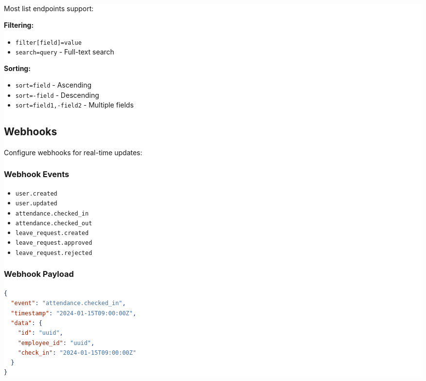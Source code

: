 Most list endpoints support:

**Filtering:**
- `filter[field]=value`
- `search=query` - Full-text search

**Sorting:**
- `sort=field` - Ascending
- `sort=-field` - Descending
- `sort=field1,-field2` - Multiple fields

## Webhooks

Configure webhooks for real-time updates:

### Webhook Events

- `user.created`
- `user.updated`
- `attendance.checked_in`
- `attendance.checked_out`
- `leave_request.created`
- `leave_request.approved`
- `leave_request.rejected`

### Webhook Payload

```json
{
  "event": "attendance.checked_in",
  "timestamp": "2024-01-15T09:00:00Z",
  "data": {
    "id": "uuid",
    "employee_id": "uuid",
    "check_in": "2024-01-15T09:00:00Z"
  }
}
```